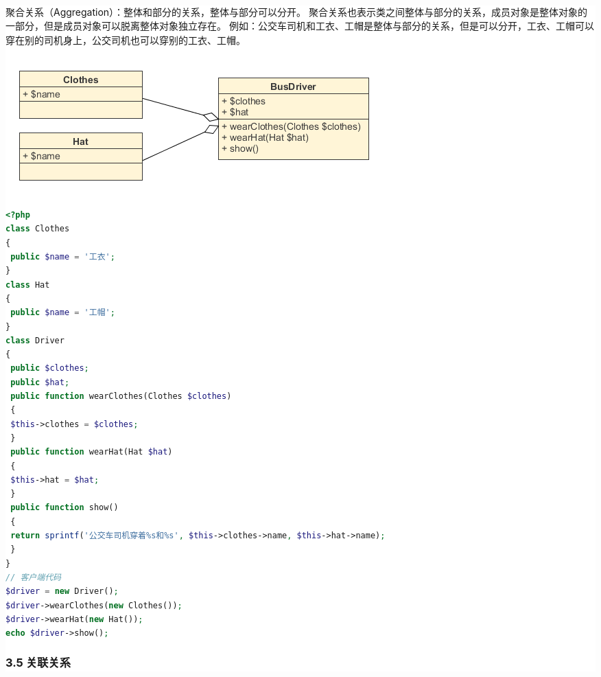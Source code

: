 
聚合关系（Aggregation）：整体和部分的关系，整体与部分可以分开。
聚合关系也表示类之间整体与部分的关系，成员对象是整体对象的一部分，但是成员对象可以脱离整体对象独立存在。
例如：公交车司机和工衣、工帽是整体与部分的关系，但是可以分开，工衣、工帽可以穿在别的司机身上，公交司机也可以穿别的工衣、工帽。

![](../images/DesignPatterns/edb5a6c62a4b04280ee2ed5507fac3fd.png)

```php
<?php
class Clothes
{
 public $name = '工衣';
}
class Hat
{
 public $name = '工帽';
}
class Driver
{
 public $clothes;
 public $hat;
 public function wearClothes(Clothes $clothes)
 {
 $this->clothes = $clothes;
 }
 public function wearHat(Hat $hat)
 {
 $this->hat = $hat;
 }
 public function show()
 {
 return sprintf('公交车司机穿着%s和%s', $this->clothes->name, $this->hat->name);
 }
}
// 客户端代码
$driver = new Driver();
$driver->wearClothes(new Clothes());
$driver->wearHat(new Hat());
echo $driver->show();
```

### 3.5 关联关系
